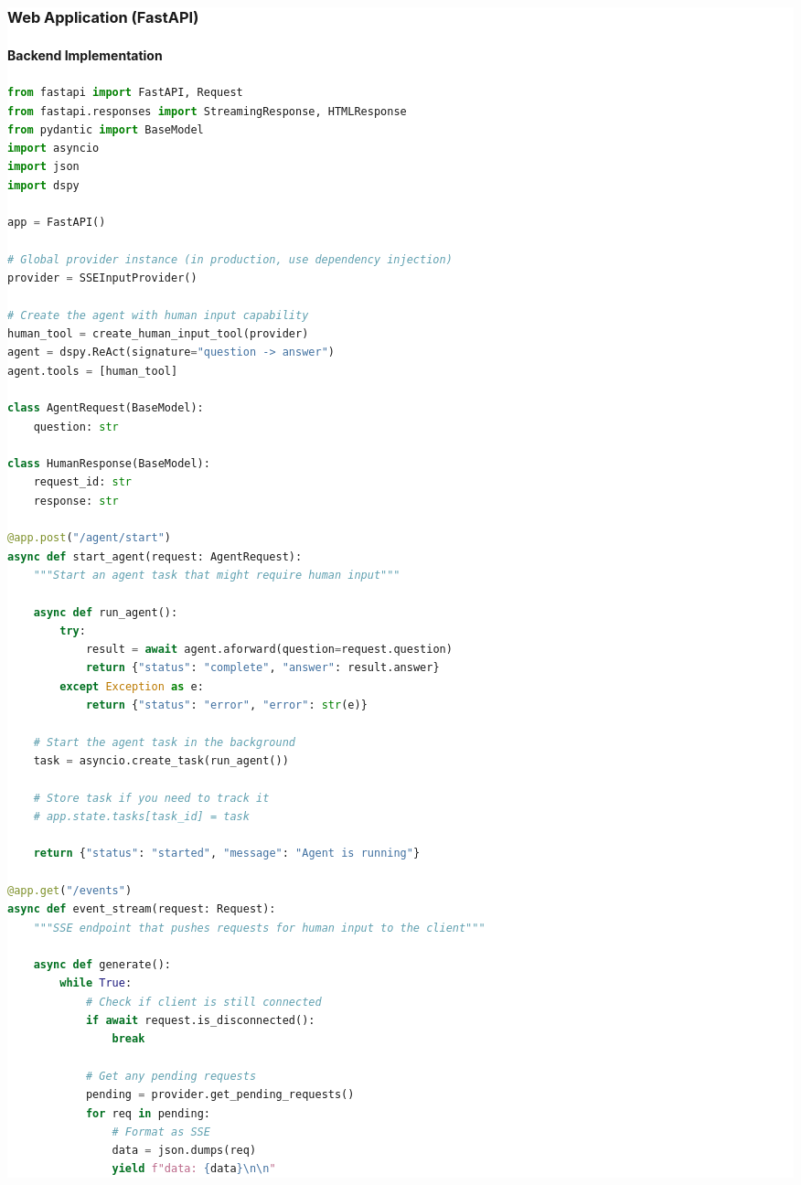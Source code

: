 ### Web Application (FastAPI)

#### Backend Implementation

```python
from fastapi import FastAPI, Request
from fastapi.responses import StreamingResponse, HTMLResponse
from pydantic import BaseModel
import asyncio
import json
import dspy

app = FastAPI()

# Global provider instance (in production, use dependency injection)
provider = SSEInputProvider()

# Create the agent with human input capability
human_tool = create_human_input_tool(provider)
agent = dspy.ReAct(signature="question -> answer")
agent.tools = [human_tool]

class AgentRequest(BaseModel):
    question: str

class HumanResponse(BaseModel):
    request_id: str
    response: str

@app.post("/agent/start")
async def start_agent(request: AgentRequest):
    """Start an agent task that might require human input"""
    
    async def run_agent():
        try:
            result = await agent.aforward(question=request.question)
            return {"status": "complete", "answer": result.answer}
        except Exception as e:
            return {"status": "error", "error": str(e)}
    
    # Start the agent task in the background
    task = asyncio.create_task(run_agent())
    
    # Store task if you need to track it
    # app.state.tasks[task_id] = task
    
    return {"status": "started", "message": "Agent is running"}

@app.get("/events")
async def event_stream(request: Request):
    """SSE endpoint that pushes requests for human input to the client"""
    
    async def generate():
        while True:
            # Check if client is still connected
            if await request.is_disconnected():
                break
            
            # Get any pending requests
            pending = provider.get_pending_requests()
            for req in pending:
                # Format as SSE
                data = json.dumps(req)
                yield f"data: {data}\n\n"
```
